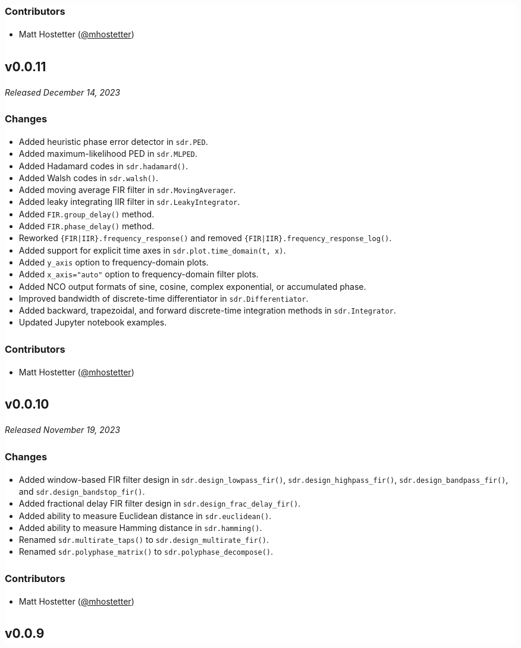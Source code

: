 ### Contributors

- Matt Hostetter ([@mhostetter](https://github.com/mhostetter))

## v0.0.11

*Released December 14, 2023*

### Changes

- Added heuristic phase error detector in `sdr.PED`.
- Added maximum-likelihood PED in `sdr.MLPED`.
- Added Hadamard codes in `sdr.hadamard()`.
- Added Walsh codes in `sdr.walsh()`.
- Added moving average FIR filter in `sdr.MovingAverager`.
- Added leaky integrating IIR filter in `sdr.LeakyIntegrator`.
- Added `FIR.group_delay()` method.
- Added `FIR.phase_delay()` method.
- Reworked `{FIR|IIR}.frequency_response()` and removed `{FIR|IIR}.frequency_response_log()`.
- Added support for explicit time axes in `sdr.plot.time_domain(t, x)`.
- Added `y_axis` option to frequency-domain plots.
- Added `x_axis="auto"` option to frequency-domain filter plots.
- Added NCO output formats of sine, cosine, complex exponential, or accumulated phase.
- Improved bandwidth of discrete-time differentiator in `sdr.Differentiator`.
- Added backward, trapezoidal, and forward discrete-time integration methods in `sdr.Integrator`.
- Updated Jupyter notebook examples.

### Contributors

- Matt Hostetter ([@mhostetter](https://github.com/mhostetter))

## v0.0.10

*Released November 19, 2023*

### Changes

- Added window-based FIR filter design in `sdr.design_lowpass_fir()`, `sdr.design_highpass_fir()`, `sdr.design_bandpass_fir()`, and `sdr.design_bandstop_fir()`.
- Added fractional delay FIR filter design in `sdr.design_frac_delay_fir()`.
- Added ability to measure Euclidean distance in `sdr.euclidean()`.
- Added ability to measure Hamming distance in `sdr.hamming()`.
- Renamed `sdr.multirate_taps()` to `sdr.design_multirate_fir()`.
- Renamed `sdr.polyphase_matrix()` to `sdr.polyphase_decompose()`.

### Contributors

- Matt Hostetter ([@mhostetter](https://github.com/mhostetter))

## v0.0.9
